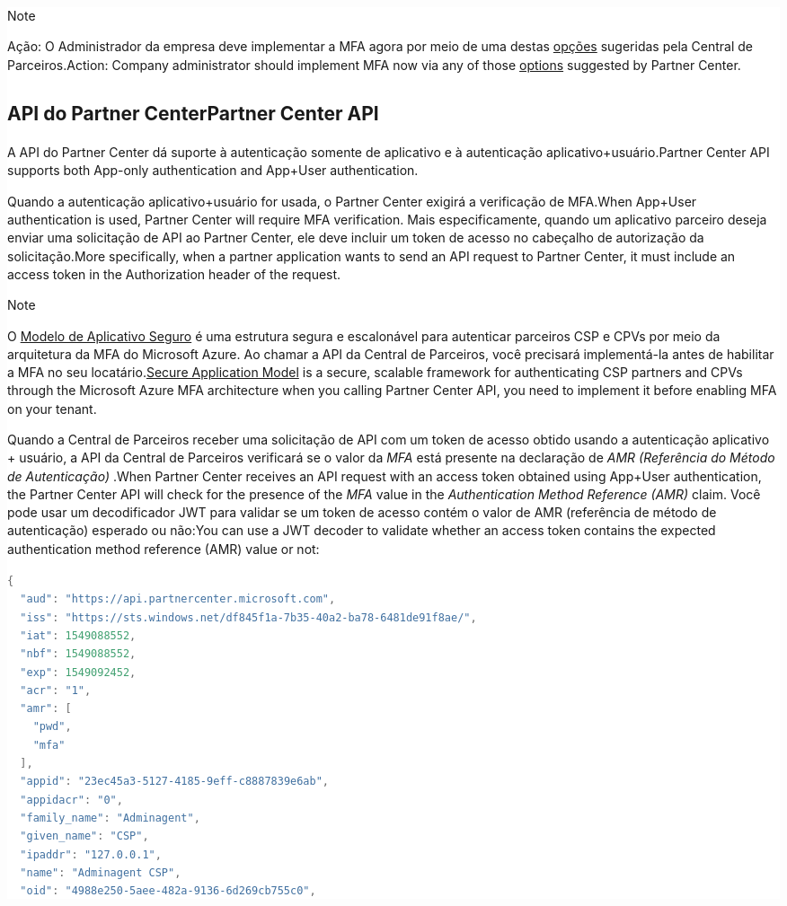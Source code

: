 > [!NOTE]
><span data-ttu-id="41481-191">Ação: O Administrador da empresa deve implementar a MFA agora por meio de uma destas [opções](partner-security-requirements.md#actions-that-you-need-to-take) sugeridas pela Central de Parceiros.</span><span class="sxs-lookup"><span data-stu-id="41481-191">Action: Company administrator should implement MFA now via any of those [options](partner-security-requirements.md#actions-that-you-need-to-take) suggested by Partner Center.</span></span>

## <a name="partner-center-api"></a><span data-ttu-id="41481-192">API do Partner Center</span><span class="sxs-lookup"><span data-stu-id="41481-192">Partner Center API</span></span>

<span data-ttu-id="41481-193">A API do Partner Center dá suporte à autenticação somente de aplicativo e à autenticação aplicativo+usuário.</span><span class="sxs-lookup"><span data-stu-id="41481-193">Partner Center API supports both App-only authentication and App+User authentication.</span></span> 

<span data-ttu-id="41481-194">Quando a autenticação aplicativo+usuário for usada, o Partner Center exigirá a verificação de MFA.</span><span class="sxs-lookup"><span data-stu-id="41481-194">When App+User authentication is used, Partner Center will require MFA verification.</span></span> <span data-ttu-id="41481-195">Mais especificamente, quando um aplicativo parceiro deseja enviar uma solicitação de API ao Partner Center, ele deve incluir um token de acesso no cabeçalho de autorização da solicitação.</span><span class="sxs-lookup"><span data-stu-id="41481-195">More specifically, when a partner application wants to send an API request to Partner Center, it must include an access token in the Authorization header of the request.</span></span> 

> [!NOTE]
><span data-ttu-id="41481-196">O [Modelo de Aplicativo Seguro](https://docs.microsoft.com/partner-center/develop/enable-secure-app-model) é uma estrutura segura e escalonável para autenticar parceiros CSP e CPVs por meio da arquitetura da MFA do Microsoft Azure. Ao chamar a API da Central de Parceiros, você precisará implementá-la antes de habilitar a MFA no seu locatário.</span><span class="sxs-lookup"><span data-stu-id="41481-196">[Secure Application Model](https://docs.microsoft.com/partner-center/develop/enable-secure-app-model) is a secure, scalable framework for authenticating CSP partners and CPVs through the Microsoft Azure MFA architecture when you calling Partner Center API, you need to implement it before enabling MFA on your tenant.</span></span> 

<span data-ttu-id="41481-197">Quando a Central de Parceiros receber uma solicitação de API com um token de acesso obtido usando a autenticação aplicativo + usuário, a API da Central de Parceiros verificará se o valor da *MFA* está presente na declaração de *AMR (Referência do Método de Autenticação)* .</span><span class="sxs-lookup"><span data-stu-id="41481-197">When Partner Center receives an API request with an access token obtained using App+User authentication, the Partner Center API will check for the presence of the *MFA* value in the *Authentication Method Reference (AMR)* claim.</span></span> <span data-ttu-id="41481-198">Você pode usar um decodificador JWT para validar se um token de acesso contém o valor de AMR (referência de método de autenticação) esperado ou não:</span><span class="sxs-lookup"><span data-stu-id="41481-198">You can use a JWT decoder to validate whether an access token contains the expected authentication method reference (AMR) value or not:</span></span>

``` csharp
{
  "aud": "https://api.partnercenter.microsoft.com",
  "iss": "https://sts.windows.net/df845f1a-7b35-40a2-ba78-6481de91f8ae/",
  "iat": 1549088552,
  "nbf": 1549088552,
  "exp": 1549092452,
  "acr": "1",
  "amr": [
    "pwd",
    "mfa"
  ],
  "appid": "23ec45a3-5127-4185-9eff-c8887839e6ab",
  "appidacr": "0",
  "family_name": "Adminagent",
  "given_name": "CSP",
  "ipaddr": "127.0.0.1",
  "name": "Adminagent CSP",
  "oid": "4988e250-5aee-482a-9136-6d269cb755c0",
```